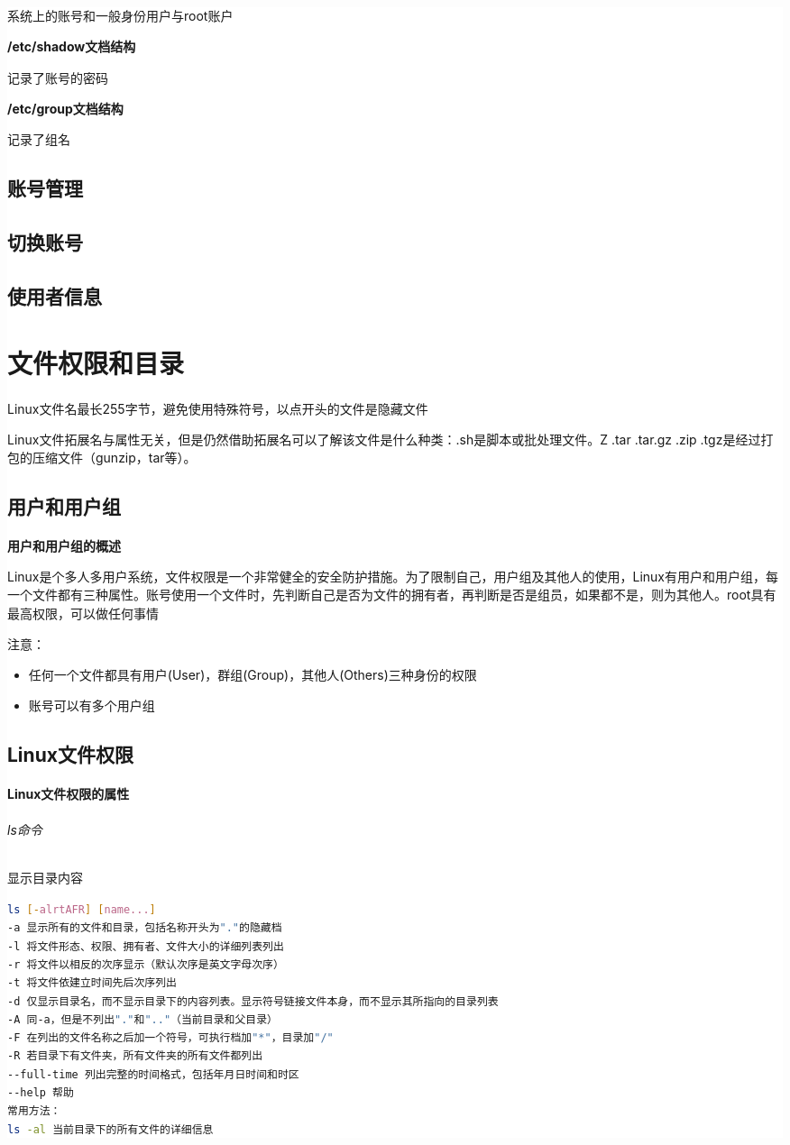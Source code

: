 系统上的账号和一般身份用户与root账户

**/etc/shadow文档结构**

记录了账号的密码

**/etc/group文档结构**

记录了组名

## 账号管理



## 切换账号



## 使用者信息





# 文件权限和目录

Linux文件名最长255字节，避免使用特殊符号，以点开头的文件是隐藏文件

Linux文件拓展名与属性无关，但是仍然借助拓展名可以了解该文件是什么种类：.sh是脚本或批处理文件。Z .tar .tar.gz .zip .tgz是经过打包的压缩文件（gunzip，tar等）。

## 用户和用户组

**用户和用户组的概述**

Linux是个多人多用户系统，文件权限是一个非常健全的安全防护措施。为了限制自己，用户组及其他人的使用，Linux有用户和用户组，每一个文件都有三种属性。账号使用一个文件时，先判断自己是否为文件的拥有者，再判断是否是组员，如果都不是，则为其他人。root具有最高权限，可以做任何事情

注意：

- 任何一个文件都具有用户(User)，群组(Group)，其他人(Others)三种身份的权限

- 账号可以有多个用户组

## Linux文件权限

**Linux文件权限的属性**

###### ls命令

显示目录内容

```bash
ls [-alrtAFR] [name...]
-a 显示所有的文件和目录，包括名称开头为"."的隐藏档
-l 将文件形态、权限、拥有者、文件大小的详细列表列出
-r 将文件以相反的次序显示（默认次序是英文字母次序）
-t 将文件依建立时间先后次序列出
-d 仅显示目录名，而不显示目录下的内容列表。显示符号链接文件本身，而不显示其所指向的目录列表
-A 同-a，但是不列出"."和".."（当前目录和父目录）
-F 在列出的文件名称之后加一个符号，可执行档加"*"，目录加"/"
-R 若目录下有文件夹，所有文件夹的所有文件都列出
--full-time 列出完整的时间格式，包括年月日时间和时区
--help 帮助
常用方法：
ls -al 当前目录下的所有文件的详细信息
```
